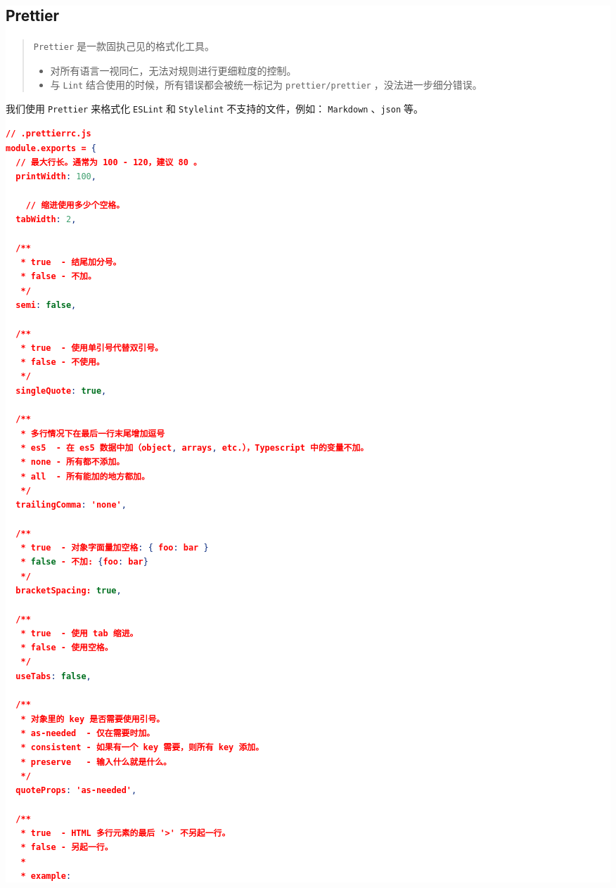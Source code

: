   

## Prettier

> `Prettier` 是一款固执己见的格式化工具。
>
> - 对所有语言一视同仁，无法对规则进行更细粒度的控制。
> - 与 `Lint` 结合使用的时候，所有错误都会被统一标记为 `prettier/prettier` ，没法进一步细分错误。

我们使用 `Prettier` 来格式化 `ESLint` 和 `Stylelint` 不支持的文件，例如： `Markdown` 、`json` 等。

``` json
// .prettierrc.js
module.exports = {
  // 最大行长。通常为 100 - 120，建议 80 。
  printWidth: 100,
  
	// 缩进使用多少个空格。
  tabWidth: 2,
  
  /**
   * true  - 结尾加分号。
   * false - 不加。
   */
  semi: false,
  
  /**
   * true  - 使用单引号代替双引号。
   * false - 不使用。
   */
  singleQuote: true,
  
  /**
   * 多行情况下在最后一行末尾增加逗号
   * es5  - 在 es5 数据中加（object, arrays, etc.），Typescript 中的变量不加。
   * none - 所有都不添加。
   * all  - 所有能加的地方都加。
   */
  trailingComma: 'none',
  
  /**
   * true  - 对象字面量加空格: { foo: bar }
   * false - 不加: {foo: bar}
   */
  bracketSpacing: true,
  
  /**
   * true  - 使用 tab 缩进。
   * false - 使用空格。
   */
  useTabs: false,
  
  /**
   * 对象里的 key 是否需要使用引号。
   * as-needed  - 仅在需要时加。
   * consistent - 如果有一个 key 需要，则所有 key 添加。
   * preserve   - 输入什么就是什么。
   */
  quoteProps: 'as-needed',
  
  /**
   * true  - HTML 多行元素的最后 '>' 不另起一行。
   * false - 另起一行。
   *
   * example:
```